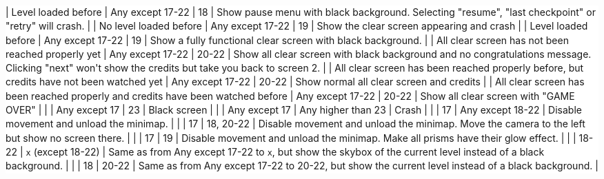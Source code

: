 | Level loaded before                                                                      | Any except 17-22 | 18                 | Show pause menu with black background. Selecting "resume", "last checkpoint" or "retry" will crash.                                                                                                                                                                                                                     |
| No level loaded before                                                                   | Any except 17-22 | 19                 | Show the clear screen appearing and crash                                                                                                                                                                                                                                                                               |
| Level loaded before                                                                      | Any except 17-22 | 19                 | Show a fully functional clear screen with black background.                                                                                                                                                                                                                                                             |
| All clear screen has not been reached properly yet                                       | Any except 17-22 | 20-22              | Show all clear screen with black background and no congratulations message. Clicking "next" won't show the credits but take you back to screen 2.                                                                                                                                                                       |
| All clear screen has been reached properly before, but credits have not been watched yet | Any except 17-22 | 20-22              | Show normal all clear screen and credits                                                                                                                                                                                                                                                                                |
| All clear screen has been reached properly and credits have been watched before          | Any except 17-22 | 20-22              | Show all clear screen with "GAME OVER"                                                                                                                                                                                                                                                                                  |
|                                                                                          | Any except 17    | 23                 | Black screen                                                                                                                                                                                                                                                                                                            |
|                                                                                          | Any except 17    | Any higher than 23 | Crash                                                                                                                                                                                                                                                                                                                   |
|                                                                                          | 17               | Any except 18-22   | Disable movement and unload the minimap.                                                                                                                                                                                                                                                                                |
|                                                                                          | 17               | 18, 20-22          | Disable movement and unload the minimap. Move the camera to the left but show no screen there.                                                                                                                                                                                                                          |
|                                                                                          | 17               | 19                 | Disable movement and unload the minimap. Make all prisms have their glow effect.                                                                                                                                                                                                                                        |
|                                                                                          | 18-22            | `x` (except 18-22) | Same as from Any except 17-22 to `x`, but show the skybox of the current level instead of a black background.                                                                                                                                                                                                           |
|                                                                                          | 18               | 20-22              | Same as from Any except 17-22 to 20-22, but show the current level instead of a black background.                                                                                                                                                                                                                       |